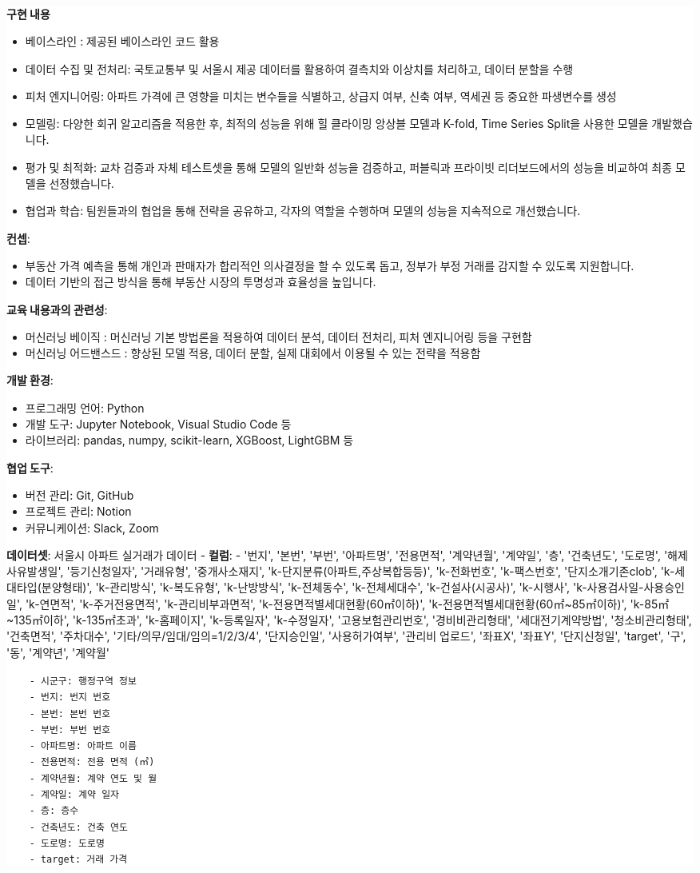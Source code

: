 
**구현 내용**

- 베이스라인 : 제공된 베이스라인 코드 활용

- 데이터 수집 및 전처리: 국토교통부 및 서울시 제공 데이터를 활용하여 결측치와 이상치를 처리하고, 데이터 분할을 수행

- 피처 엔지니어링: 아파트 가격에 큰 영향을 미치는 변수들을 식별하고, 상급지 여부, 신축 여부, 역세권 등 중요한 파생변수를 생성

- 모델링: 다양한 회귀 알고리즘을 적용한 후, 최적의 성능을 위해 힐 클라이밍 앙상블 모델과 K-fold, Time Series Split을 사용한 모델을 개발했습니다.

- 평가 및 최적화: 교차 검증과 자체 테스트셋을 통해 모델의 일반화 성능을 검증하고, 퍼블릭과 프라이빗 리더보드에서의 성능을 비교하여 최종 모델을 선정했습니다.

- 협업과 학습: 팀원들과의 협업을 통해 전략을 공유하고, 각자의 역할을 수행하며 모델의 성능을 지속적으로 개선했습니다.



**컨셉**:

- 부동산 가격 예측을 통해 개인과 판매자가 합리적인 의사결정을 할 수 있도록 돕고, 정부가 부정 거래를 감지할 수 있도록 지원합니다.
- 데이터 기반의 접근 방식을 통해 부동산 시장의 투명성과 효율성을 높입니다.

**교육 내용과의 관련성**:

- 머신러닝 베이직 : 머신러닝 기본 방법론을 적용하여 데이터 분석, 데이터 전처리, 피처 엔지니어링 등을 구현함
- 머신러닝 어드밴스드 : 향상된 모델 적용, 데이터 분할, 실제 대회에서 이용될 수 있는 전략을 적용함

**개발 환경**:

- 프로그래밍 언어: Python
- 개발 도구: Jupyter Notebook, Visual Studio Code 등
- 라이브러리: pandas, numpy, scikit-learn, XGBoost, LightGBM 등

**협업 도구**:

- 버전 관리: Git, GitHub
- 프로젝트 관리: Notion
- 커뮤니케이션: Slack, Zoom

**데이터셋**: 서울시 아파트 실거래가 데이터
    - **컬럼**:
        - '번지', '본번', '부번', '아파트명', '전용면적', '계약년월', '계약일', '층', '건축년도', '도로명',
       '해제사유발생일', '등기신청일자', '거래유형', '중개사소재지', 'k-단지분류(아파트,주상복합등등)', 'k-전화번호',
       'k-팩스번호', '단지소개기존clob', 'k-세대타입(분양형태)', 'k-관리방식', 'k-복도유형', 'k-난방방식',
       'k-전체동수', 'k-전체세대수', 'k-건설사(시공사)', 'k-시행사', 'k-사용검사일-사용승인일', 'k-연면적',
       'k-주거전용면적', 'k-관리비부과면적', 'k-전용면적별세대현황(60㎡이하)', 'k-전용면적별세대현황(60㎡~85㎡이하)',
       'k-85㎡~135㎡이하', 'k-135㎡초과', 'k-홈페이지', 'k-등록일자', 'k-수정일자', '고용보험관리번호',
       '경비비관리형태', '세대전기계약방법', '청소비관리형태', '건축면적', '주차대수', '기타/의무/임대/임의=1/2/3/4',
       '단지승인일', '사용허가여부', '관리비 업로드', '좌표X', '좌표Y', '단지신청일', 'target',
        '구', '동', '계약년', '계약월'
       
        - 시군구: 행정구역 정보
        - 번지: 번지 번호
        - 본번: 본번 번호
        - 부번: 부번 번호
        - 아파트명: 아파트 이름
        - 전용면적: 전용 면적 (㎡)
        - 계약년월: 계약 연도 및 월
        - 계약일: 계약 일자
        - 층: 층수
        - 건축년도: 건축 연도
        - 도로명: 도로명
        - target: 거래 가격
